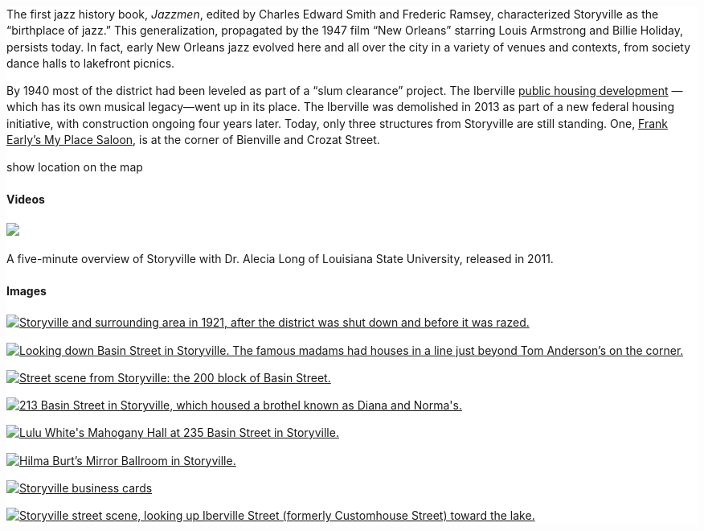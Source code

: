 The first jazz history book, *Jazzmen*, edited by Charles Edward Smith and Frederic Ramsey, characterized Storyville as the “birthplace of jazz.” This generalization, propagated by the 1947 film “New Orleans” starring Louis Armstrong and Billie Holiday, persists today. In fact, early New Orleans jazz evolved here and all over the city in a variety of venues and contexts, from society dance halls to lakefront picnics.

By 1940 most of the district had been leveled as part of a “slum clearance” project. The Iberville [public housing development](https://acloserwalknola.com/historical-context/public-housing/) —which has its own musical legacy—went up in its place. The Iberville was demolished in 2013 as part of a new federal housing initiative, with construction ongoing four years later. Today, only three structures from Storyville are still standing. One, [Frank Early’s My Place Saloon](https://acloserwalknola.com/places/frank-earlys-place-saloon/), is at the corner of Bienville and Crozat Street.

show location on the map

#### Videos

![](https://acloserwalknola.com/wp-content/video-img/uZL0INRZS98_340x225.jpg)

A five-minute overview of Storyville with Dr. Alecia Long of Louisiana State University, released in 2011.

#### Images

[![Storyville and surrounding area in 1921, after the district was shut down and before it was razed.](https://d2rvw07oc82cxt.cloudfront.net/wp-content/uploads/2017/04/19014719/Aerial-Buildings_-Storyville-225x150.jpg)](https://d2rvw07oc82cxt.cloudfront.net/wp-content/uploads/2017/04/19014719/Aerial-Buildings_-Storyville.jpg)

[![Looking down Basin Street in Storyville. The famous madams had houses in a line just beyond Tom Anderson’s on the corner.](https://d2rvw07oc82cxt.cloudfront.net/wp-content/uploads/2017/04/19015828/OPH000185Storyville-225x150.jpg)](https://d2rvw07oc82cxt.cloudfront.net/wp-content/uploads/2017/04/19015828/OPH000185Storyville.jpg)

[![Street scene from Storyville: the 200 block of Basin Street.](https://d2rvw07oc82cxt.cloudfront.net/wp-content/uploads/2017/04/19015842/OPH000207_6-225x150.jpg)](https://d2rvw07oc82cxt.cloudfront.net/wp-content/uploads/2017/04/19015842/OPH000207_6.jpg)

[![213 Basin Street in Storyville, which housed a brothel known as Diana and Norma's.](https://d2rvw07oc82cxt.cloudfront.net/wp-content/uploads/2017/04/19015831/OPH000207_1-225x150.jpg)](https://d2rvw07oc82cxt.cloudfront.net/wp-content/uploads/2017/04/19015831/OPH000207_1.jpg)

[![Lulu White's Mahogany Hall at 235 Basin Street in Storyville.](https://d2rvw07oc82cxt.cloudfront.net/wp-content/uploads/2017/04/19015833/OPH000207_2-225x150.jpg)](https://d2rvw07oc82cxt.cloudfront.net/wp-content/uploads/2017/04/19015833/OPH000207_2.jpg)

[![Hilma Burt’s Mirror Ballroom in Storyville.](https://d2rvw07oc82cxt.cloudfront.net/wp-content/uploads/2017/04/19130806/1978.118B.00883-Photo-Hilma-Burts-Mirror-Ball-Room-225x150.jpg)](https://d2rvw07oc82cxt.cloudfront.net/wp-content/uploads/2017/04/19130806/1978.118B.00883-Photo-Hilma-Burts-Mirror-Ball-Room.jpg)

[![Storyville business cards](https://d2rvw07oc82cxt.cloudfront.net/wp-content/uploads/2017/04/19014731/Storyville-business-cards_-copy-225x150.jpg)](https://d2rvw07oc82cxt.cloudfront.net/wp-content/uploads/2017/04/19014731/Storyville-business-cards_-copy.jpg)

[![Storyville street scene, looking up Iberville Street (formerly Customhouse Street) toward the lake.](https://d2rvw07oc82cxt.cloudfront.net/wp-content/uploads/2017/04/19015835/OPH000207_3-225x150.jpg)](https://d2rvw07oc82cxt.cloudfront.net/wp-content/uploads/2017/04/19015835/OPH000207_3.jpg)
